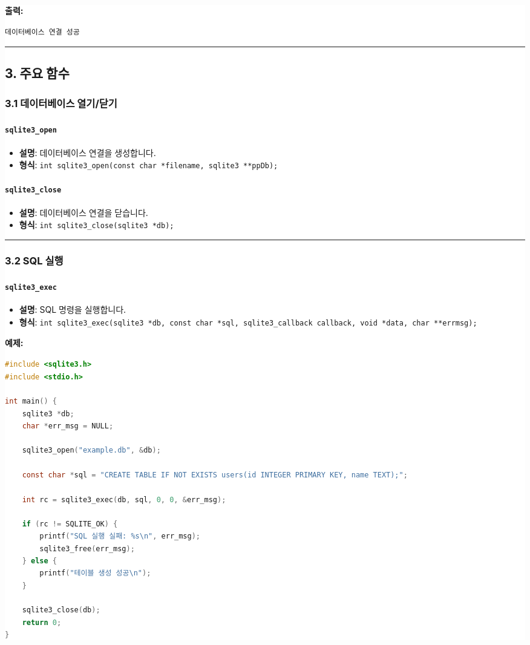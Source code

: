 **출력:**
```
데이터베이스 연결 성공
```

---

## 3. 주요 함수

### 3.1 데이터베이스 열기/닫기

#### `sqlite3_open`
- **설명**: 데이터베이스 연결을 생성합니다.
- **형식**: `int sqlite3_open(const char *filename, sqlite3 **ppDb);`

#### `sqlite3_close`
- **설명**: 데이터베이스 연결을 닫습니다.
- **형식**: `int sqlite3_close(sqlite3 *db);`

---

### 3.2 SQL 실행

#### `sqlite3_exec`
- **설명**: SQL 명령을 실행합니다.
- **형식**: `int sqlite3_exec(sqlite3 *db, const char *sql, sqlite3_callback callback, void *data, char **errmsg);`

**예제:**
```c
#include <sqlite3.h>
#include <stdio.h>

int main() {
    sqlite3 *db;
    char *err_msg = NULL;

    sqlite3_open("example.db", &db);

    const char *sql = "CREATE TABLE IF NOT EXISTS users(id INTEGER PRIMARY KEY, name TEXT);";

    int rc = sqlite3_exec(db, sql, 0, 0, &err_msg);

    if (rc != SQLITE_OK) {
        printf("SQL 실행 실패: %s\n", err_msg);
        sqlite3_free(err_msg);
    } else {
        printf("테이블 생성 성공\n");
    }

    sqlite3_close(db);
    return 0;
}
```
